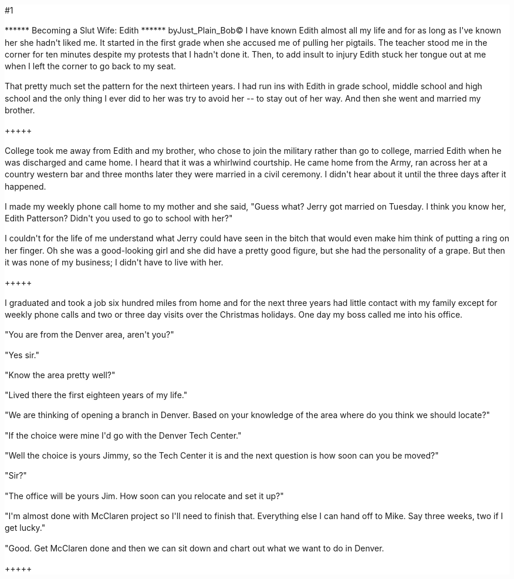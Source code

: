 #1 

 

 ****** Becoming a Slut Wife: Edith ****** byJust_Plain_Bob© I have known Edith almost all my life and for as long as I've known her she hadn't liked me. It started in the first grade when she accused me of pulling her pigtails. The teacher stood me in the corner for ten minutes despite my protests that I hadn't done it. Then, to add insult to injury Edith stuck her tongue out at me when I left the corner to go back to my seat. 

 That pretty much set the pattern for the next thirteen years. I had run ins with Edith in grade school, middle school and high school and the only thing I ever did to her was try to avoid her -- to stay out of her way. And then she went and married my brother. 

 +++++ 

 College took me away from Edith and my brother, who chose to join the military rather than go to college, married Edith when he was discharged and came home. I heard that it was a whirlwind courtship. He came home from the Army, ran across her at a country western bar and three months later they were married in a civil ceremony. I didn't hear about it until the three days after it happened. 

 I made my weekly phone call home to my mother and she said, "Guess what? Jerry got married on Tuesday. I think you know her, Edith Patterson? Didn't you used to go to school with her?" 

 I couldn't for the life of me understand what Jerry could have seen in the bitch that would even make him think of putting a ring on her finger. Oh she was a good-looking girl and she did have a pretty good figure, but she had the personality of a grape. But then it was none of my business; I didn't have to live with her. 

 +++++ 

 I graduated and took a job six hundred miles from home and for the next three years had little contact with my family except for weekly phone calls and two or three day visits over the Christmas holidays. One day my boss called me into his office. 

 "You are from the Denver area, aren't you?" 

 "Yes sir." 

 "Know the area pretty well?" 

 "Lived there the first eighteen years of my life." 

 "We are thinking of opening a branch in Denver. Based on your knowledge of the area where do you think we should locate?" 

 "If the choice were mine I'd go with the Denver Tech Center." 

 "Well the choice is yours Jimmy, so the Tech Center it is and the next question is how soon can you be moved?" 

 "Sir?" 

 "The office will be yours Jim. How soon can you relocate and set it up?" 

 "I'm almost done with McClaren project so I'll need to finish that. Everything else I can hand off to Mike. Say three weeks, two if I get lucky." 

 "Good. Get McClaren done and then we can sit down and chart out what we want to do in Denver. 

 +++++ 

